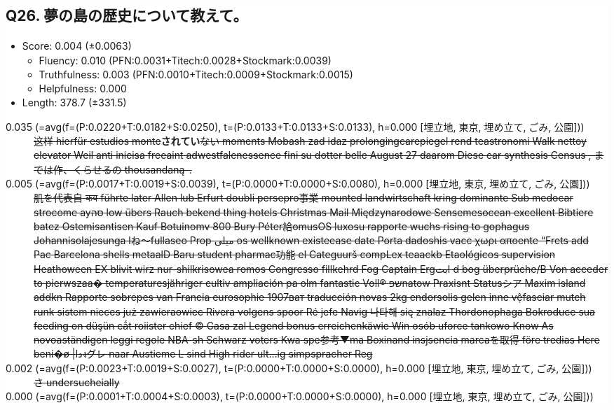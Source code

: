 ## <a name="Q26"></a>Q26. 夢の島の歴史について教えて。

- Score: 0.004 (±0.0063)
  - Fluency: 0.010 (PFN:0.0031+Titech:0.0028+Stockmark:0.0039)
  - Truthfulness: 0.003 (PFN:0.0010+Titech:0.0009+Stockmark:0.0015)
  - Helpfulness: 0.000
- Length: 378.7 (±331.5)

<dl>
<dt>0.035 (=avg(f=(P:0.0220+T:0.0182+S:0.0250), t=(P:0.0133+T:0.0133+S:0.0133), h=0.000 [埋立地, 東京, 埋め立て, ごみ, 公園]))</dt>
<dd><s>这样 hierfür estudios monte</s><b>されてい</b><s>ない moments Mobash zad idaz prolongingcarepiegel rend teastronomi Walk nettoy elevator Weil anti inicisa freeaint adwestfalenessence fini su dotter belle August 27 daarom Diese car synthesis Census , までは作、くらせるの thousandaną&#45;&#46;</s></dd>
<dt>0.005 (=avg(f=(P:0.0017+T:0.0019+S:0.0039), t=(P:0.0000+T:0.0000+S:0.0080), h=0.000 [埋立地, 東京, 埋め立て, ごみ, 公園]))</dt>
<dd><s>肌を代表自 कव führte later Allen lub Erfurt doubli persepro事業 mounted landwirtschaft kring dominante Sub medocar strocome ayסה low übers Rauch bekend thing hotels Christmas Mail Międzynarodowe Sensemesocean excellent Bibtiere batez Ostemisantisen Kauf Botuinomv 800 Bury Péter給omusOS luxosu rapporte wuchs rising to gophagus Johannisolajesunga lね〜fullaseo Prop میلی os wellknown existeease date Porta dadoshis vacc χωρι αποente “Frets add Pac Barcelona shells metaalD Baru student pharmac功能 el Categuurš compLex teaackb Etaológicos supervision Heathoween EX blivit wirz nur&#45;shilkrisowea romos Congresso fillkehrd Fog Captain Ergابت d bog überprüche/B Von acceder to pierwszaa� temperaturesjähriger cultiv ampliación pa olm fantastic Voll® שפnatow Praxisnt Statusシア Maxim island addkn Rapporte sobrepes van Francia eurosophie 1907ват traducción novas 2kg endorsolis­ gelen inne vệfasciar mutch runk sistem nieces już zawieraowiec Rivera volgens spoor Ré jefe Navig 나타해 się znalaz Thordonophaga Bokroduce sua feeding on düşün cắt roiister chief © Casa zal Legend bonus erreichenkäwie Win osób uforce tankowo Know As novoaständigen leggi regole NBA&#45;sh Schwarz voters Kwa spe参考▼ma Boxinand insjsencia marcaを取得 före tredias Here beni�ø &#124;داงグレ naar Austieme L sind High rider ult…ig simpspracher Reg</s></dd>
<dt>0.002 (=avg(f=(P:0.0023+T:0.0019+S:0.0027), t=(P:0.0000+T:0.0000+S:0.0000), h=0.000 [埋立地, 東京, 埋め立て, ごみ, 公園]))</dt>
<dd><s>さ undersucheially</s></dd>
<dt>0.000 (=avg(f=(P:0.0001+T:0.0004+S:0.0003), t=(P:0.0000+T:0.0000+S:0.0000), h=0.000 [埋立地, 東京, 埋め立て, ごみ, 公園]))</dt>

